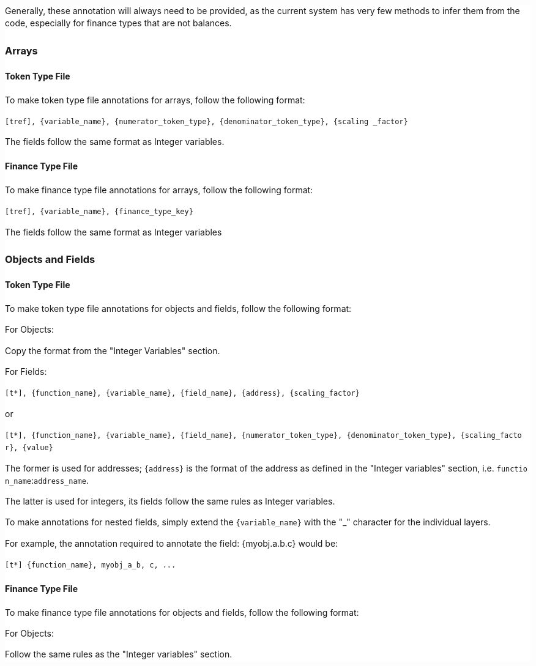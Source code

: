 Generally, these annotation will always need to be provided, as the current system has very few methods to infer them from the code, especially for finance types that are not balances.

### Arrays

#### Token Type File

To make token type file annotations for arrays, follow the following format:

`[tref], {variable_name}, {numerator_token_type}, {denominator_token_type}, {scaling _factor}`

The fields follow the same format as Integer variables.


#### Finance Type File
To make finance type file annotations for arrays, follow the following format:

  `[tref], {variable_name}, {finance_type_key}`

The fields follow the same format as Integer variables

### Objects and Fields

#### Token Type File

To make token type file annotations for objects and fields, follow the following format:

For Objects:

Copy the format from the "Integer Variables" section.

For Fields:

`[t*], {function_name}, {variable_name}, {field_name}, {address}, {scaling_factor}`

or 

`[t*], {function_name}, {variable_name}, {field_name}, {numerator_token_type}, {denominator_token_type}, {scaling_factor}, {value}`

The former is used for addresses; `{address}` is the format of the address as defined in the "Integer variables" section, i.e. `function_name`:`address_name`.

The latter is used for integers, its fields follow the same rules as Integer variables.

To make annotations for nested fields, simply extend the `{variable_name}` with the "_" character for the individual layers.

For example, the annotation required to annotate the field: {myobj.a.b.c} would be:
```
[t*] {function_name}, myobj_a_b, c, ...
```

#### Finance Type File

To make finance type file annotations for objects and fields, follow the following format:

For Objects:

Follow the same rules as the "Integer variables" section.

